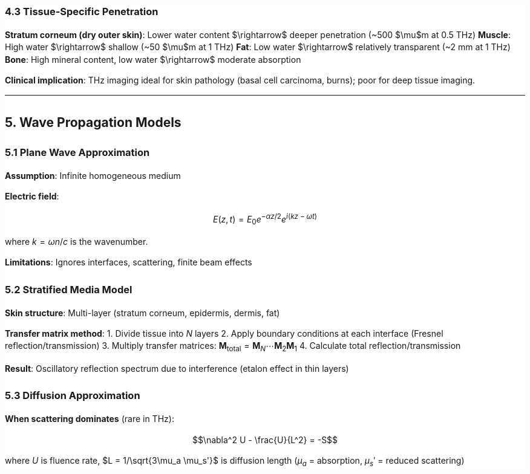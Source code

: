 ### 4.3 Tissue-Specific Penetration

**Stratum corneum (dry outer skin)**: Lower water content
\$\rightarrow\$ deeper penetration (~500
\$\mu\$m at 0.5 THz) **Muscle**: High water
\$\rightarrow\$ shallow (~50
\$\mu\$m at 1 THz) **Fat**: Low water
\$\rightarrow\$ relatively transparent (~2
mm at 1 THz) **Bone**: High mineral content, low water
\$\rightarrow\$ moderate absorption

**Clinical implication**: THz imaging ideal for skin pathology
(basal cell carcinoma, burns); poor for deep tissue imaging.

<div class="center">

------------------------------------------------------------------------

</div>

## 5. Wave Propagation Models

### 5.1 Plane Wave Approximation

**Assumption**: Infinite homogeneous medium

**Electric field**:
``` math
E(z,t) = E_0 e^{-\alpha z/2} e^{i(kz - \omega t)}
```
where
$`k = \omega n/c`$ is the wavenumber.

**Limitations**: Ignores interfaces, scattering, finite beam
effects

### 5.2 Stratified Media Model

**Skin structure**: Multi-layer (stratum corneum, epidermis,
dermis, fat)

**Transfer matrix method**: 1. Divide tissue into $`N`$ layers 2.
Apply boundary conditions at each interface (Fresnel
reflection/transmission) 3. Multiply transfer matrices:
$`\mathbf{M}_{\text{total}} = \mathbf{M}_N \cdots \mathbf{M}_2 \mathbf{M}_1`$
4. Calculate total reflection/transmission

**Result**: Oscillatory reflection spectrum due to interference
(etalon effect in thin layers)

### 5.3 Diffusion Approximation

**When scattering dominates** (rare in THz):
``` math
\nabla^2 U - \frac{U}{L^2} = -S
```
where $`U`$ is fluence rate,
$`L = 1/\sqrt{3\mu_a \mu_s'}`$ is diffusion length ($`\mu_a`$ =
absorption, $`\mu_s'`$ = reduced scattering)
